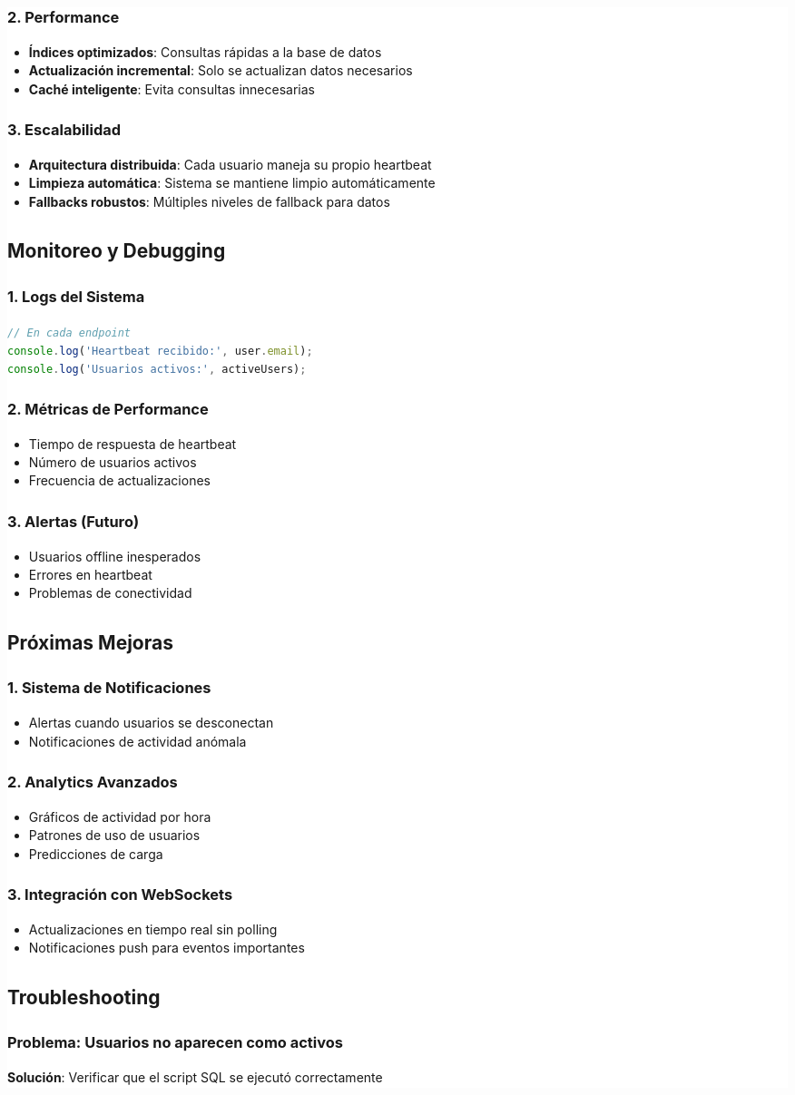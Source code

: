### 2. **Performance**
- **Índices optimizados**: Consultas rápidas a la base de datos
- **Actualización incremental**: Solo se actualizan datos necesarios
- **Caché inteligente**: Evita consultas innecesarias

### 3. **Escalabilidad**
- **Arquitectura distribuida**: Cada usuario maneja su propio heartbeat
- **Limpieza automática**: Sistema se mantiene limpio automáticamente
- **Fallbacks robustos**: Múltiples niveles de fallback para datos

## Monitoreo y Debugging

### 1. **Logs del Sistema**
```typescript
// En cada endpoint
console.log('Heartbeat recibido:', user.email);
console.log('Usuarios activos:', activeUsers);
```

### 2. **Métricas de Performance**
- Tiempo de respuesta de heartbeat
- Número de usuarios activos
- Frecuencia de actualizaciones

### 3. **Alertas (Futuro)**
- Usuarios offline inesperados
- Errores en heartbeat
- Problemas de conectividad

## Próximas Mejoras

### 1. **Sistema de Notificaciones**
- Alertas cuando usuarios se desconectan
- Notificaciones de actividad anómala

### 2. **Analytics Avanzados**
- Gráficos de actividad por hora
- Patrones de uso de usuarios
- Predicciones de carga

### 3. **Integración con WebSockets**
- Actualizaciones en tiempo real sin polling
- Notificaciones push para eventos importantes

## Troubleshooting

### **Problema**: Usuarios no aparecen como activos
**Solución**: Verificar que el script SQL se ejecutó correctamente
